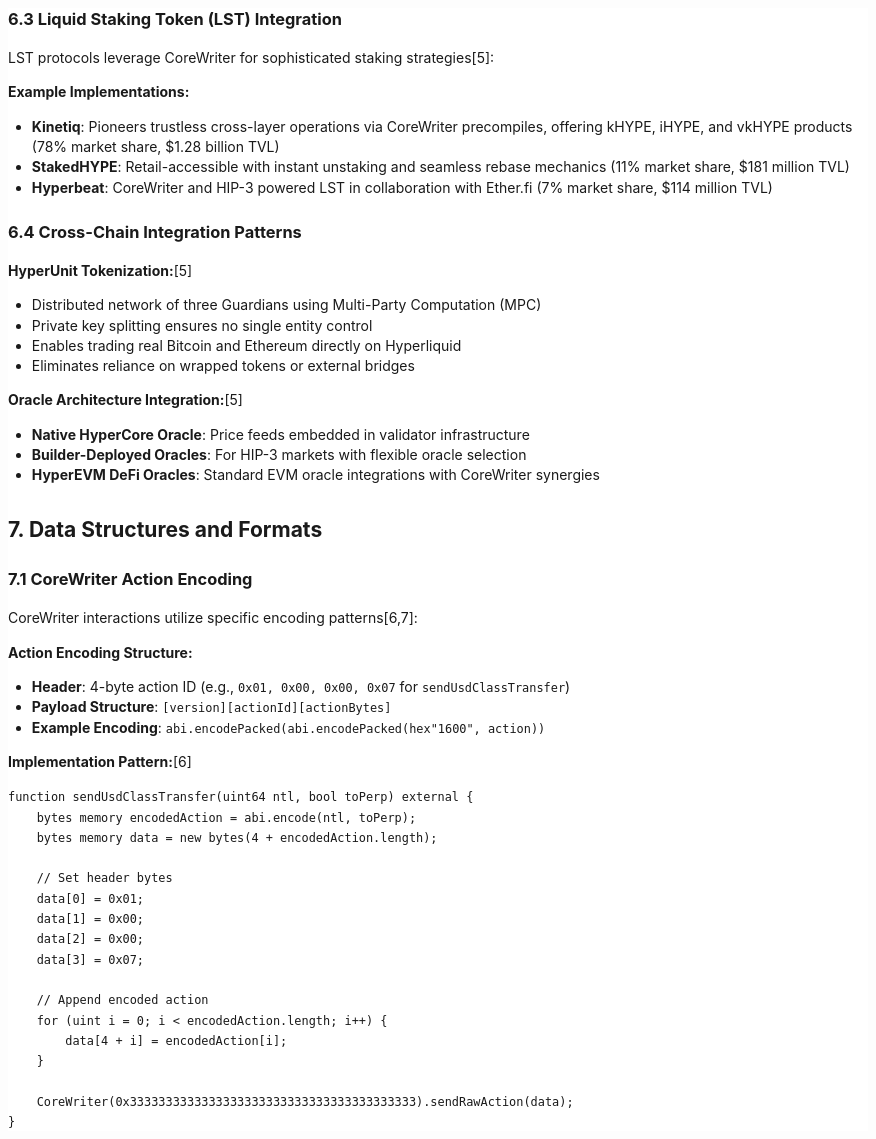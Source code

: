### 6.3 Liquid Staking Token (LST) Integration

LST protocols leverage CoreWriter for sophisticated staking strategies[5]:

**Example Implementations:**
- **Kinetiq**: Pioneers trustless cross-layer operations via CoreWriter precompiles, offering kHYPE, iHYPE, and vkHYPE products (78% market share, $1.28 billion TVL)
- **StakedHYPE**: Retail-accessible with instant unstaking and seamless rebase mechanics (11% market share, $181 million TVL)
- **Hyperbeat**: CoreWriter and HIP-3 powered LST in collaboration with Ether.fi (7% market share, $114 million TVL)

### 6.4 Cross-Chain Integration Patterns

**HyperUnit Tokenization:**[5]
- Distributed network of three Guardians using Multi-Party Computation (MPC)
- Private key splitting ensures no single entity control
- Enables trading real Bitcoin and Ethereum directly on Hyperliquid
- Eliminates reliance on wrapped tokens or external bridges

**Oracle Architecture Integration:**[5]
- **Native HyperCore Oracle**: Price feeds embedded in validator infrastructure
- **Builder-Deployed Oracles**: For HIP-3 markets with flexible oracle selection
- **HyperEVM DeFi Oracles**: Standard EVM oracle integrations with CoreWriter synergies

## 7. Data Structures and Formats

### 7.1 CoreWriter Action Encoding

CoreWriter interactions utilize specific encoding patterns[6,7]:

**Action Encoding Structure:**
- **Header**: 4-byte action ID (e.g., `0x01, 0x00, 0x00, 0x07` for `sendUsdClassTransfer`)
- **Payload Structure**: `[version][actionId][actionBytes]`
- **Example Encoding**: `abi.encodePacked(abi.encodePacked(hex"1600", action))`

**Implementation Pattern:**[6]
```solidity
function sendUsdClassTransfer(uint64 ntl, bool toPerp) external {
    bytes memory encodedAction = abi.encode(ntl, toPerp);
    bytes memory data = new bytes(4 + encodedAction.length);
    
    // Set header bytes
    data[0] = 0x01;
    data[1] = 0x00;
    data[2] = 0x00;
    data[3] = 0x07;
    
    // Append encoded action
    for (uint i = 0; i < encodedAction.length; i++) {
        data[4 + i] = encodedAction[i];
    }
    
    CoreWriter(0x3333333333333333333333333333333333333333).sendRawAction(data);
}
```
